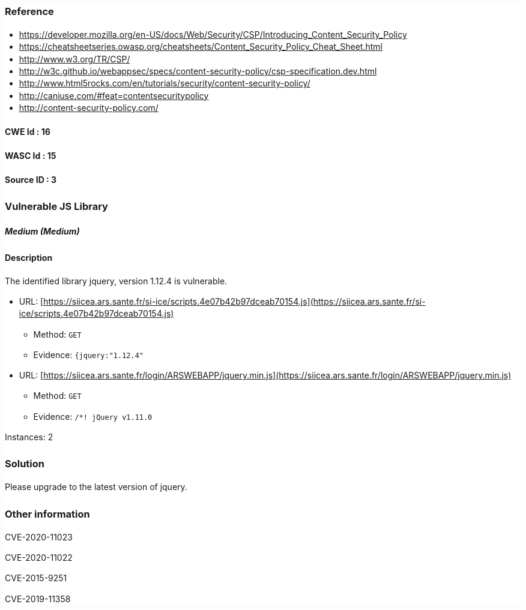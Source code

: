 ### Reference
* https://developer.mozilla.org/en-US/docs/Web/Security/CSP/Introducing_Content_Security_Policy
* https://cheatsheetseries.owasp.org/cheatsheets/Content_Security_Policy_Cheat_Sheet.html
* http://www.w3.org/TR/CSP/
* http://w3c.github.io/webappsec/specs/content-security-policy/csp-specification.dev.html
* http://www.html5rocks.com/en/tutorials/security/content-security-policy/
* http://caniuse.com/#feat=contentsecuritypolicy
* http://content-security-policy.com/

  
#### CWE Id : 16
  
#### WASC Id : 15
  
#### Source ID : 3

  
  
  
  
### Vulnerable JS Library
##### Medium (Medium)
  
  
  
  
#### Description
<p>The identified library jquery, version 1.12.4 is vulnerable.</p>
  
  
  
* URL: [https://siicea.ars.sante.fr/si-ice/scripts.4e07b42b97dceab70154.js](https://siicea.ars.sante.fr/si-ice/scripts.4e07b42b97dceab70154.js)
  
  
  * Method: `GET`
  
  
  * Evidence: `{jquery:"1.12.4"`
  
  
  
  
* URL: [https://siicea.ars.sante.fr/login/ARSWEBAPP/jquery.min.js](https://siicea.ars.sante.fr/login/ARSWEBAPP/jquery.min.js)
  
  
  * Method: `GET`
  
  
  * Evidence: `/*! jQuery v1.11.0`
  
  
  
  
Instances: 2
  
### Solution
<p>Please upgrade to the latest version of jquery.</p>
  
### Other information
<p>CVE-2020-11023</p><p>CVE-2020-11022</p><p>CVE-2015-9251</p><p>CVE-2019-11358</p><p></p>
  